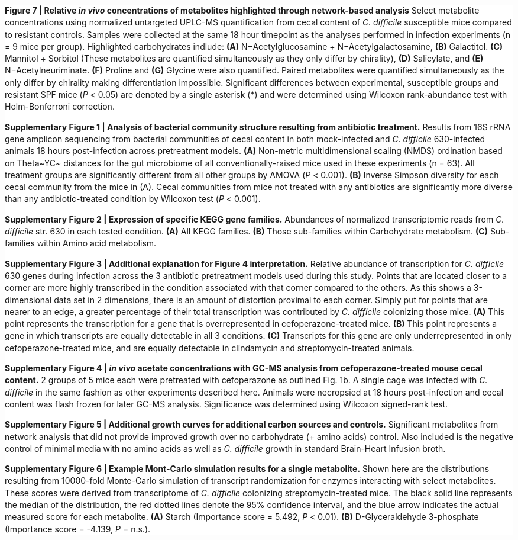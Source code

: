 **Figure 7 | Relative *in vivo* concentrations of metabolites highlighted through network-based analysis** Select metabolite concentrations using normalized untargeted UPLC-MS quantification from cecal content of *C. difficile* susceptible mice compared to resistant controls. Samples were collected at the same 18 hour timepoint as the analyses performed in infection experiments (n = 9 mice per group). Highlighted carbohydrates indlude: **(A)** N−Acetylglucosamine + N−Acetylgalactosamine, **(B)** Galactitol. **(C)** Mannitol + Sorbitol (These metabolites are quantified simultaneously as they only differ by chirality), **(D)** Salicylate, and **(E)** N−Acetylneuriminate. **(F)** Proline and **(G)** Glycine were also quantified. Paired metabolites were quantified simultaneously as the only differ by chirality making differentiation impossible. Significant differences between experimental, susceptible groups and resistant SPF mice (*P* < 0.05) are denoted by a single asterisk (\*) and were determined using Wilcoxon rank-abundance test with Holm-Bonferroni correction.

**Supplementary Figure 1 | Analysis of bacterial community structure resulting from antibiotic treatment.** Results from 16S rRNA gene amplicon sequencing from bacterial communities of cecal content in both mock-infected and *C. difficile* 630-infected animals 18 hours post-infection across pretreatment models. **(A)** Non-metric multidimensional scaling (NMDS) ordination based on Theta~YC~ distances for the gut microbiome of all conventionally-raised mice used in these experiments (n = 63). All treatment groups are significantly different from all other groups by AMOVA (*P* < 0.001). **(B)** Inverse Simpson diversity for each cecal community from the mice in (A). Cecal communities from mice not treated with any antibiotics are significantly more diverse than any antibiotic-treated condition by Wilcoxon test (*P* < 0.001).

**Supplementary Figure 2 | Expression of specific KEGG gene families.** Abundances of normalized transcriptomic reads from *C. difficile* str. 630 in each tested condition. **(A)** All KEGG families. **(B)** Those sub-families within Carbohydrate metabolism. **(C)** Sub-families within Amino acid metabolism.

**Supplementary Figure 3 | Additional explanation for Figure 4 interpretation.** Relative abundance of transcription for *C. difficile* 630 genes during infection across the 3 antibiotic pretreatment models used during this study. Points that are located closer to a corner are more highly transcribed in the condition associated with that corner compared to the others. As this shows a 3-dimensional data set in 2 dimensions, there is an amount of distortion proximal to each corner. Simply put for points that are nearer to an edge, a greater percentage of their total transcription was contributed by *C. difficile* colonizing those mice. **(A)** This point represents the transcription for a gene that is overrepresented in cefoperazone-treated mice. **(B)** This point represents a gene in which transcripts are equally detectable in all 3 conditions. **(C)** Transcripts for this gene are only underrepresented in only cefoperazone-treated mice, and are equally detectable in clindamycin and streptomycin-treated animals.

**Supplementary Figure 4 | *in vivo* acetate concentrations with GC-MS analysis from cefoperazone-treated mouse cecal content.** 2 groups of 5 mice each were pretreated with cefoperazone as outlined Fig. 1b. A single cage was infected with *C. difficile* in the same fashion as other experiments described here. Animals were necropsied at 18 hours post-infection and cecal content was flash frozen for later GC-MS analysis. Significance was determined using Wilcoxon signed-rank test.

**Supplementary Figure 5 | Additional growth curves for additional carbon sources and controls.** Significant metabolites from network analysis that did not provide improved growth over no carbohydrate (+ amino acids) control. Also included is the negative control of minimal media with no amino acids as well as *C. difficile* growth in standard Brain-Heart Infusion broth.

**Supplementary Figure 6 | Example Mont-Carlo simulation results for a single metabolite.** Shown here are the distributions resulting from 10000-fold Monte-Carlo simulation of transcript randomization for enzymes interacting with select metabolites. These scores were derived from transcriptome of *C. difficile* colonizing streptomycin-treated mice. The black solid line represents the median of the distribution, the red dotted lines denote the 95% confidence interval, and the blue arrow indicates the actual measured score for each metabolite. **(A)** Starch (Importance score = 5.492, *P* < 0.01). **(B)** D-Glyceraldehyde 3-phosphate (Importance score = -4.139, *P* = n.s.).
